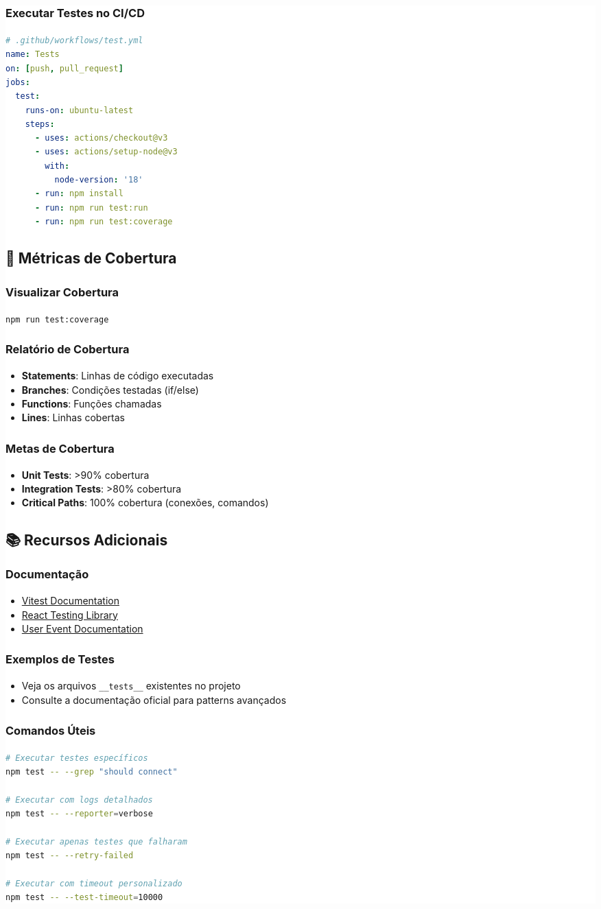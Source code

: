 ### Executar Testes no CI/CD

```yaml
# .github/workflows/test.yml
name: Tests
on: [push, pull_request]
jobs:
  test:
    runs-on: ubuntu-latest
    steps:
      - uses: actions/checkout@v3
      - uses: actions/setup-node@v3
        with:
          node-version: '18'
      - run: npm install
      - run: npm run test:run
      - run: npm run test:coverage
```

## 🎯 Métricas de Cobertura

### Visualizar Cobertura
```bash
npm run test:coverage
```

### Relatório de Cobertura
- **Statements**: Linhas de código executadas
- **Branches**: Condições testadas (if/else)
- **Functions**: Funções chamadas
- **Lines**: Linhas cobertas

### Metas de Cobertura
- **Unit Tests**: >90% cobertura
- **Integration Tests**: >80% cobertura
- **Critical Paths**: 100% cobertura (conexões, comandos)

## 📚 Recursos Adicionais

### Documentação
- [Vitest Documentation](https://vitest.dev/)
- [React Testing Library](https://testing-library.com/docs/react-testing-library/intro/)
- [User Event Documentation](https://testing-library.com/docs/user-event/intro)

### Exemplos de Testes
- Veja os arquivos `__tests__` existentes no projeto
- Consulte a documentação oficial para patterns avançados

### Comandos Úteis
```bash
# Executar testes específicos
npm test -- --grep "should connect"

# Executar com logs detalhados
npm test -- --reporter=verbose

# Executar apenas testes que falharam
npm test -- --retry-failed

# Executar com timeout personalizado
npm test -- --test-timeout=10000
```